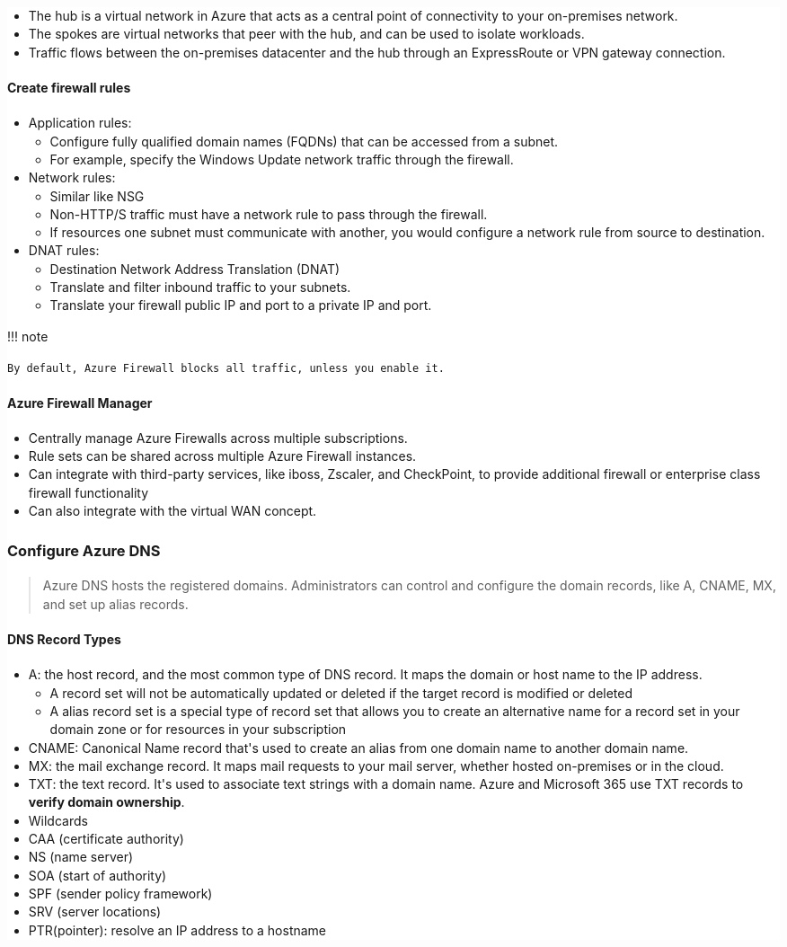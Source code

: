 * The hub is a virtual network in Azure that acts as a central point of connectivity to your on-premises network.
* The spokes are virtual networks that peer with the hub, and can be used to isolate workloads.
* Traffic flows between the on-premises datacenter and the hub through an ExpressRoute or VPN gateway connection.

#### Create firewall rules

* Application rules:
    * Configure fully qualified domain names (FQDNs) that can be accessed from a subnet.
    * For example, specify the Windows Update network traffic through the firewall.
* Network rules:
    * Similar like NSG
    * Non-HTTP/S traffic must have a network rule to pass through the firewall.
    * If resources one subnet must communicate with another, you would configure a network rule from source to destination.
* DNAT rules:
    * Destination Network Address Translation (DNAT)
    * Translate and filter inbound traffic to your subnets.
    * Translate your firewall public IP and port to a private IP and port.

!!! note

    By default, Azure Firewall blocks all traffic, unless you enable it.

#### Azure Firewall Manager

* Centrally manage Azure Firewalls across multiple subscriptions.
* Rule sets can be shared across multiple Azure Firewall instances.
* Can integrate with third-party services, like iboss, Zscaler, and CheckPoint, to provide additional firewall or enterprise class firewall functionality
* Can also integrate with the virtual WAN concept.

### Configure Azure DNS

> Azure DNS hosts the registered domains. Administrators can control and configure the domain records, like A, CNAME, MX, and set up alias records.

#### DNS Record Types

* A: the host record, and the most common type of DNS record. It maps the domain or host name to the IP address.
    * A record set will not be automatically updated or deleted if the target record is modified or deleted
    * A alias record set is a special type of record set that allows you to create an alternative name for a record set in your domain zone or for resources in your subscription
* CNAME: Canonical Name record that's used to create an alias from one domain name to another domain name.
* MX: the mail exchange record. It maps mail requests to your mail server, whether hosted on-premises or in the cloud.
* TXT: the text record. It's used to associate text strings with a domain name. Azure and Microsoft 365 use TXT records to **verify domain ownership**.
* Wildcards
* CAA (certificate authority)
* NS (name server)
* SOA (start of authority)
* SPF (sender policy framework)
* SRV (server locations)
* PTR(pointer): resolve an IP address to a hostname
